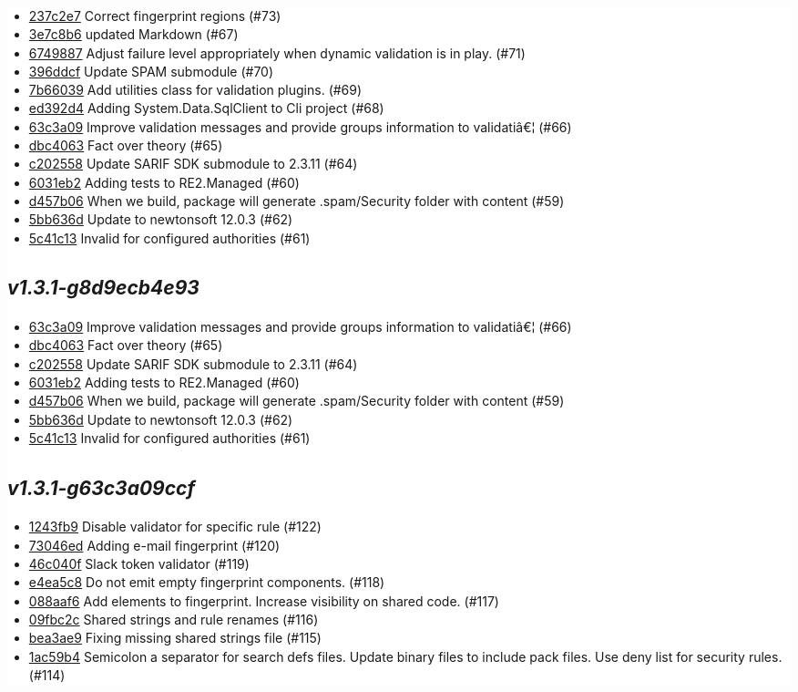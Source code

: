 - [237c2e7](https://github.com/microsoft/sarif-pattern-matcher/commit/237c2e7) Correct fingerprint regions (#73)
- [3e7c8b6](https://github.com/microsoft/sarif-pattern-matcher/commit/3e7c8b6) updated Markdown (#67)
- [6749887](https://github.com/microsoft/sarif-pattern-matcher/commit/6749887) Adjust failure level appropriately when dynamic validation is in play. (#71)
- [396ddcf](https://github.com/microsoft/sarif-pattern-matcher/commit/396ddcf) Update SPAM submodule (#70)
- [7b66039](https://github.com/microsoft/sarif-pattern-matcher/commit/7b66039) Add utilities class for validation plugins. (#69)
- [ed392d4](https://github.com/microsoft/sarif-pattern-matcher/commit/ed392d4) Adding System.Data.SqlClient to Cli project (#68)
- [63c3a09](https://github.com/microsoft/sarif-pattern-matcher/commit/63c3a09) Improve validation messages and provide groups information to validatiâ€¦ (#66)
- [dbc4063](https://github.com/microsoft/sarif-pattern-matcher/commit/dbc4063) Fact over theory (#65)
- [c202558](https://github.com/microsoft/sarif-pattern-matcher/commit/c202558) Update SARIF SDK submodule to 2.3.11 (#64)
- [6031eb2](https://github.com/microsoft/sarif-pattern-matcher/commit/6031eb2) Adding tests to RE2.Managed (#60)
- [d457b06](https://github.com/microsoft/sarif-pattern-matcher/commit/d457b06) When we build, package will generate .spam/Security folder with content (#59)
- [5bb636d](https://github.com/microsoft/sarif-pattern-matcher/commit/5bb636d) Update to newtonsoft 12.0.3 (#62)
- [5c41c13](https://github.com/microsoft/sarif-pattern-matcher/commit/5c41c13) Invalid for configured authorities (#61)

## *v1.3.1-g8d9ecb4e93*

- [63c3a09](https://github.com/microsoft/sarif-pattern-matcher/commit/63c3a09) Improve validation messages and provide groups information to validatiâ€¦ (#66)
- [dbc4063](https://github.com/microsoft/sarif-pattern-matcher/commit/dbc4063) Fact over theory (#65)
- [c202558](https://github.com/microsoft/sarif-pattern-matcher/commit/c202558) Update SARIF SDK submodule to 2.3.11 (#64)
- [6031eb2](https://github.com/microsoft/sarif-pattern-matcher/commit/6031eb2) Adding tests to RE2.Managed (#60)
- [d457b06](https://github.com/microsoft/sarif-pattern-matcher/commit/d457b06) When we build, package will generate .spam/Security folder with content (#59)
- [5bb636d](https://github.com/microsoft/sarif-pattern-matcher/commit/5bb636d) Update to newtonsoft 12.0.3 (#62)
- [5c41c13](https://github.com/microsoft/sarif-pattern-matcher/commit/5c41c13) Invalid for configured authorities (#61)

## *v1.3.1-g63c3a09ccf*

- [1243fb9](https://github.com/microsoft/sarif-pattern-matcher/commit/1243fb9) Disable validator for specific rule (#122)
- [73046ed](https://github.com/microsoft/sarif-pattern-matcher/commit/73046ed) Adding e-mail fingerprint (#120)
- [46c040f](https://github.com/microsoft/sarif-pattern-matcher/commit/46c040f) Slack token validator (#119)
- [e4ea5c8](https://github.com/microsoft/sarif-pattern-matcher/commit/e4ea5c8) Do not emit empty fingerprint components. (#118)
- [088aaf6](https://github.com/microsoft/sarif-pattern-matcher/commit/088aaf6) Add elements to fingerprint. Increase visibility on shared code. (#117)
- [09fbc2c](https://github.com/microsoft/sarif-pattern-matcher/commit/09fbc2c) Shared strings and rule renames (#116)
- [bea3ae9](https://github.com/microsoft/sarif-pattern-matcher/commit/bea3ae9) Fixing missing shared strings file (#115)
- [1ac59b4](https://github.com/microsoft/sarif-pattern-matcher/commit/1ac59b4) Semicolon a separator for search defs files. Update binary files to include pack files. Use deny list for security rules. (#114)